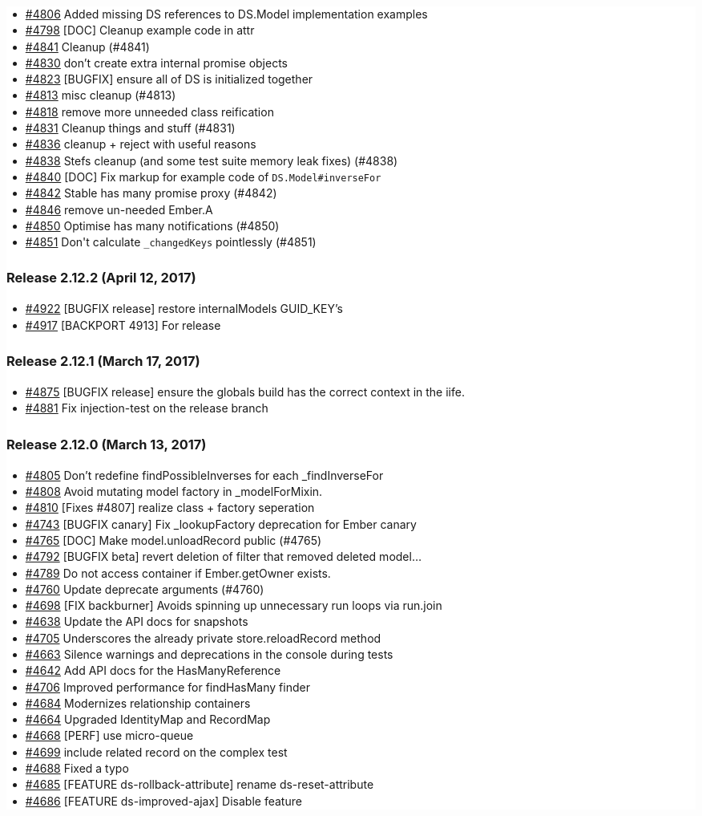 - [#4806](https://github.com/emberjs/data/pull/4806) Added missing DS references to DS.Model implementation examples
- [#4798](https://github.com/emberjs/data/pull/4798) [DOC] Cleanup example code in attr
- [#4841](https://github.com/emberjs/data/pull/4841) Cleanup (#4841)
- [#4830](https://github.com/emberjs/data/pull/4830) don’t create extra internal promise objects
- [#4823](https://github.com/emberjs/data/pull/4823) [BUGFIX] ensure all of DS is initialized together
- [#4813](https://github.com/emberjs/data/pull/4813) misc cleanup (#4813)
- [#4818](https://github.com/emberjs/data/pull/4818) remove more unneeded class reification
- [#4831](https://github.com/emberjs/data/pull/4831) Cleanup things and stuff (#4831)
- [#4836](https://github.com/emberjs/data/pull/4836) cleanup + reject with useful reasons
- [#4838](https://github.com/emberjs/data/pull/4838) Stefs cleanup (and some test suite memory leak fixes) (#4838)
- [#4840](https://github.com/emberjs/data/pull/4840) [DOC] Fix markup for example code of `DS.Model#inverseFor`
- [#4842](https://github.com/emberjs/data/pull/4842) Stable has many promise proxy (#4842)
- [#4846](https://github.com/emberjs/data/pull/4846) remove un-needed Ember.A
- [#4850](https://github.com/emberjs/data/pull/4850) Optimise has many notifications (#4850)
- [#4851](https://github.com/emberjs/data/pull/4851) Don't calculate `_changedKeys` pointlessly (#4851)

### Release 2.12.2 (April 12, 2017)
- [#4922](https://github.com/emberjs/data/pull/4922) [BUGFIX release] restore internalModels GUID_KEY’s
- [#4917](https://github.com/emberjs/data/pull/4917) [BACKPORT 4913] For release

### Release 2.12.1 (March 17, 2017)
- [#4875](https://github.com/emberjs/data/pull/4875) [BUGFIX release] ensure the globals build has the correct context in the iife.
- [#4881](https://github.com/emberjs/data/pull/4881) Fix injection-test on the release branch

### Release 2.12.0 (March 13, 2017)
- [#4805](https://github.com/emberjs/data/pull/4805) Don’t redefine findPossibleInverses for each _findInverseFor
- [#4808](https://github.com/emberjs/data/pull/4808) Avoid mutating model factory in _modelForMixin.
- [#4810](https://github.com/emberjs/data/pull/4810) [Fixes #4807] realize class + factory seperation
- [#4743](https://github.com/emberjs/data/pull/4743) [BUGFIX canary] Fix _lookupFactory deprecation for Ember canary
- [#4765](https://github.com/emberjs/data/pull/4765) [DOC] Make model.unloadRecord public (#4765)
- [#4792](https://github.com/emberjs/data/pull/4792) [BUGFIX beta] revert deletion of filter that removed deleted model…
- [#4789](https://github.com/emberjs/data/pull/4789) Do not access container if Ember.getOwner exists.
- [#4760](https://github.com/emberjs/data/pull/4760) Update deprecate arguments (#4760)
- [#4698](https://github.com/emberjs/data/pull/4698) [FIX backburner] Avoids spinning up unnecessary run loops via run.join
- [#4638](https://github.com/emberjs/data/pull/4638) Update the API docs for snapshots
- [#4705](https://github.com/emberjs/data/pull/4705) Underscores the already private store.reloadRecord method
- [#4663](https://github.com/emberjs/data/pull/4663) Silence warnings and deprecations in the console during tests
- [#4642](https://github.com/emberjs/data/pull/4642) Add API docs for the HasManyReference
- [#4706](https://github.com/emberjs/data/pull/4706) Improved performance for findHasMany finder
- [#4684](https://github.com/emberjs/data/pull/4684) Modernizes relationship containers
- [#4664](https://github.com/emberjs/data/pull/4664) Upgraded IdentityMap and RecordMap
- [#4668](https://github.com/emberjs/data/pull/4668) [PERF] use micro-queue
- [#4699](https://github.com/emberjs/data/pull/4699) include related record on the complex test
- [#4688](https://github.com/emberjs/data/pull/4688) Fixed a typo
- [#4685](https://github.com/emberjs/data/pull/4685) [FEATURE ds-rollback-attribute] rename ds-reset-attribute
- [#4686](https://github.com/emberjs/data/pull/4686) [FEATURE ds-improved-ajax] Disable feature